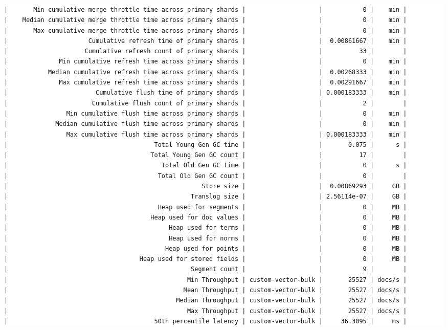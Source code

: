 ```
|       Min cumulative merge throttle time across primary shards |                    |           0 |    min |
|    Median cumulative merge throttle time across primary shards |                    |           0 |    min |
|       Max cumulative merge throttle time across primary shards |                    |           0 |    min |
|                      Cumulative refresh time of primary shards |                    |  0.00861667 |    min |
|                     Cumulative refresh count of primary shards |                    |          33 |        |
|              Min cumulative refresh time across primary shards |                    |           0 |    min |
|           Median cumulative refresh time across primary shards |                    |  0.00268333 |    min |
|              Max cumulative refresh time across primary shards |                    |  0.00291667 |    min |
|                        Cumulative flush time of primary shards |                    | 0.000183333 |    min |
|                       Cumulative flush count of primary shards |                    |           2 |        |
|                Min cumulative flush time across primary shards |                    |           0 |    min |
|             Median cumulative flush time across primary shards |                    |           0 |    min |
|                Max cumulative flush time across primary shards |                    | 0.000183333 |    min |
|                                        Total Young Gen GC time |                    |       0.075 |      s |
|                                       Total Young Gen GC count |                    |          17 |        |
|                                          Total Old Gen GC time |                    |           0 |      s |
|                                         Total Old Gen GC count |                    |           0 |        |
|                                                     Store size |                    |  0.00869293 |     GB |
|                                                  Translog size |                    | 2.56114e-07 |     GB |
|                                         Heap used for segments |                    |           0 |     MB |
|                                       Heap used for doc values |                    |           0 |     MB |
|                                            Heap used for terms |                    |           0 |     MB |
|                                            Heap used for norms |                    |           0 |     MB |
|                                           Heap used for points |                    |           0 |     MB |
|                                    Heap used for stored fields |                    |           0 |     MB |
|                                                  Segment count |                    |           9 |        |
|                                                 Min Throughput | custom-vector-bulk |       25527 | docs/s |
|                                                Mean Throughput | custom-vector-bulk |       25527 | docs/s |
|                                              Median Throughput | custom-vector-bulk |       25527 | docs/s |
|                                                 Max Throughput | custom-vector-bulk |       25527 | docs/s |
|                                        50th percentile latency | custom-vector-bulk |     36.3095 |     ms |
```